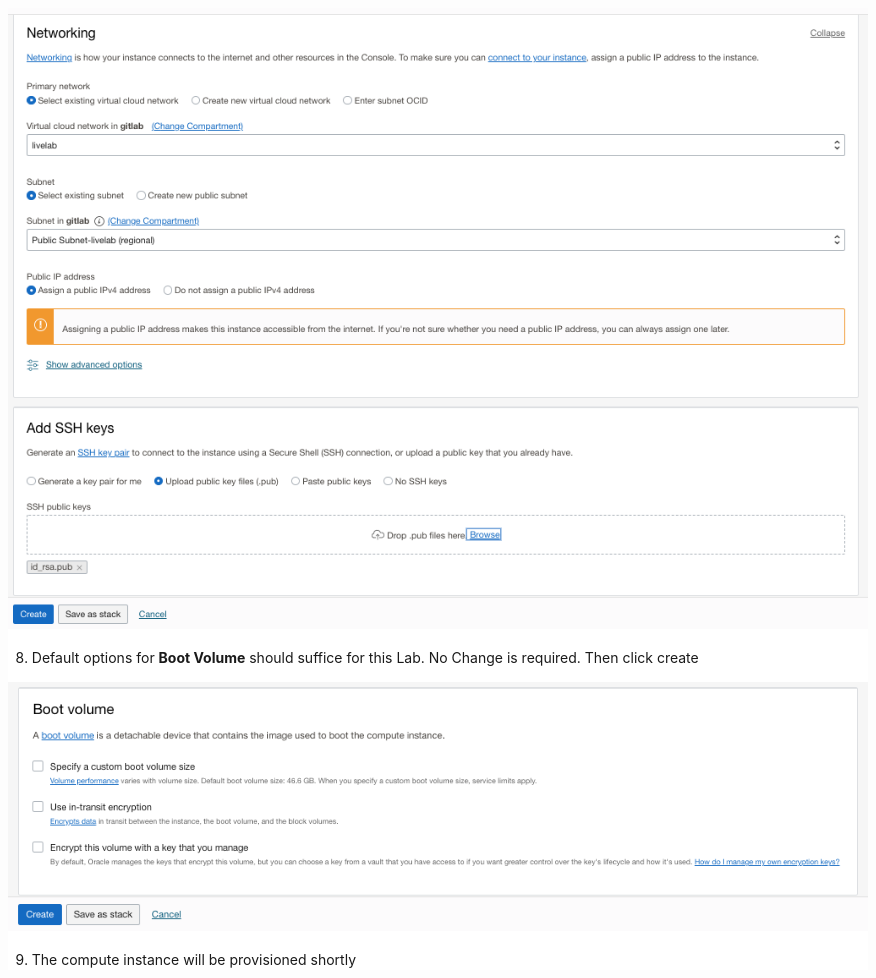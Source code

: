 ![compute](images/compute2.png)

8. Default options for **Boot Volume** should suffice for this Lab. No Change is required. Then click create

![compute](images/compute3.png)

9. The compute instance will be provisioned shortly
